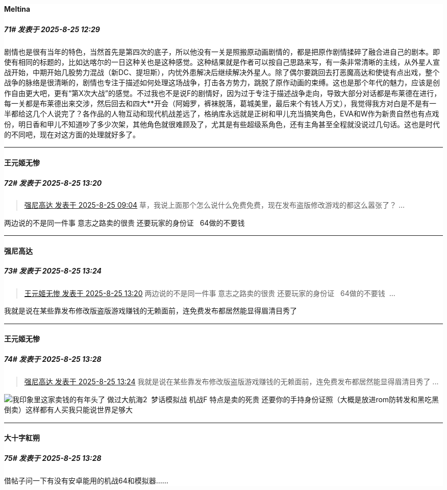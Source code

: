 ####  Meltina  
##### 71#       发表于 2025-8-25 12:29

剧情也是很有当年的特色，当然首先是第四次的底子，所以他没有一关是照搬原动画剧情的，都是把原作剧情揉碎了融合进自己的剧本。即使有相同的标题的，比如达喀尔的一日这种关也是这种感觉。这种结果就是作者可以按自己思路来写，有一条非常清晰的主线，从外星人宣战开始，中期开始几股势力混战（新DC、提坦斯），内忧外患解决后继续解决外星人。除了偶尔要跳回去打恶魔高达和使徒有点出戏，整个战争的脉络是很清晰的，剧情也专注于描述如何处理这场战争，打击各方势力，跳脱了原作动画的束缚。这也是那个年代的魅力，应该是创作自由更大吧，更有“第X次大战”的感觉。不过我也不是说F的剧情好，因为过于专注于描述战争走向，导致大部分对话都是布莱德在进行，每一关都是布莱德出来交涉，然后回去和四大**开会（阿姆罗，裤袜脱落，葛城美里，最后来个有钱人万丈），我觉得我方对白是不是有一半都给这几个人说完了？各作品的人物互动和现代机战差远了，格纳库永远就是正树和甲儿充当搞笑角色，EVA和W作为新贵自然也有点戏份，明日香和甲儿不知道吵了多少次架，其他角色就很难顾及了，尤其是有些超级系角色，还有主角甚至全程就没说过几句话。这也是时代的不同吧，现在对这方面的处理就好多了。


*****

####  王元姬无惨  
##### 72#       发表于 2025-8-25 13:20

<blockquote><a href="httphttps://stage1st.com/2b/forum.php?mod=redirect&amp;goto=findpost&amp;pid=68317115&amp;ptid=2260096" target="_blank">强尼高达 发表于 2025-8-25 09:04</a>
草，我说上面那个怎么说什么免费免费，现在发布盗版修改游戏的都这么嚣张了？ ...</blockquote>
两边说的不是同一件事 
意志之路卖的很贵 还要玩家的身份证  
64做的不要钱 


*****

####  强尼高达  
##### 73#       发表于 2025-8-25 13:24

<blockquote><a href="httphttps://stage1st.com/2b/forum.php?mod=redirect&amp;goto=findpost&amp;pid=68318687&amp;ptid=2260096" target="_blank">王元姬无惨 发表于 2025-8-25 13:20</a>
两边说的不是同一件事 
意志之路卖的很贵 还要玩家的身份证  
64做的不要钱  ...</blockquote>
我就是说在某些靠发布修改版盗版游戏赚钱的无赖面前，连免费发布都居然能显得眉清目秀了

*****

####  王元姬无惨  
##### 74#       发表于 2025-8-25 13:28

<blockquote><a href="httphttps://stage1st.com/2b/forum.php?mod=redirect&amp;goto=findpost&amp;pid=68318705&amp;ptid=2260096" target="_blank">强尼高达 发表于 2025-8-25 13:24</a>
我就是说在某些靠发布修改版盗版游戏赚钱的无赖面前，连免费发布都居然能显得眉清目秀了 ...</blockquote>
<img src="https://static.stage1st.com/image/smiley/face2017/068.png" referrerpolicy="no-referrer">我印象里这家卖钱的有年头了 做过大航海2  梦话模拟战 机战F 特点是卖的死贵 还要你的手持身份证照（大概是放进rom防转发和黑吃黑倒卖）这样都有人买我只能说世界足够大


*****

####  大十字紅朔  
##### 75#       发表于 2025-8-25 13:28

借帖子问一下有没有安卓能用的机战64和模拟器……
